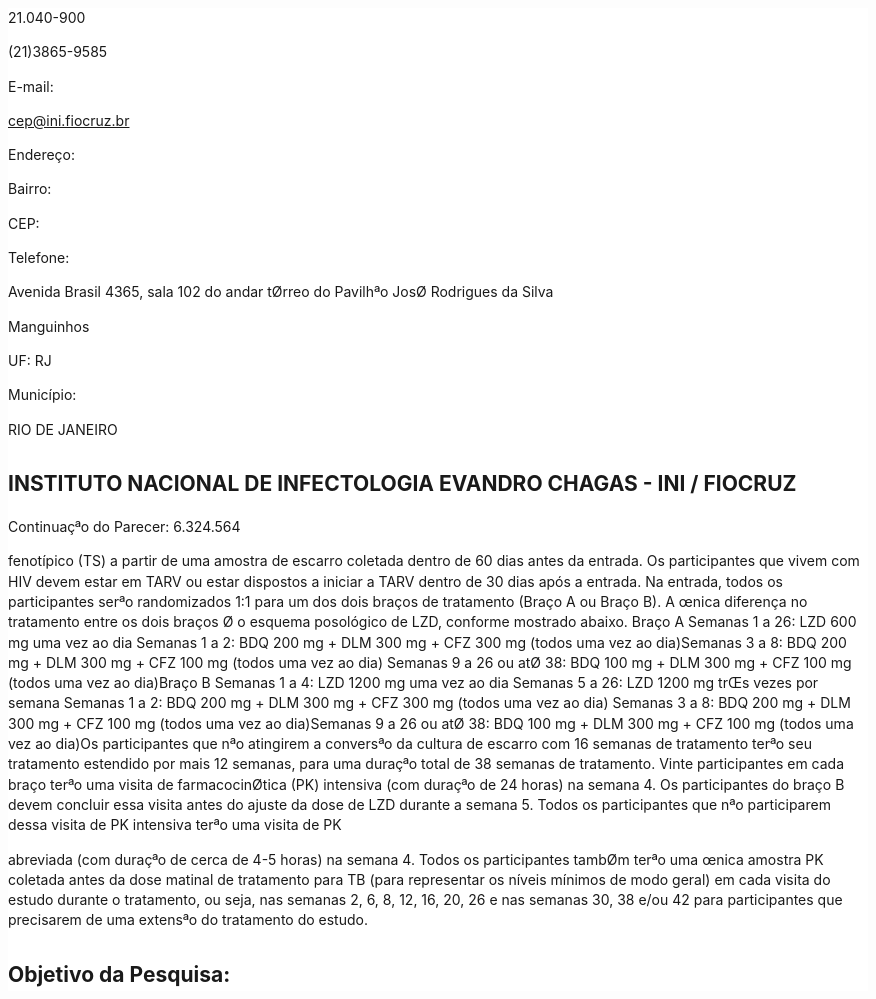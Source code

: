 21.040-900

(21)3865-9585

E-mail:

cep@ini.fiocruz.br

Endereço:

Bairro:

CEP:

Telefone:

Avenida Brasil 4365, sala 102 do andar tØrreo do Pavilhªo JosØ Rodrigues da Silva

Manguinhos

UF: RJ

Município:

RIO DE JANEIRO

## INSTITUTO NACIONAL DE INFECTOLOGIA EVANDRO CHAGAS - INI / FIOCRUZ



Continuaçªo do Parecer: 6.324.564

fenotípico (TS) a partir de uma amostra de escarro coletada dentro de 60 dias antes da entrada. Os participantes que vivem com HIV devem estar em TARV ou estar dispostos a iniciar a TARV dentro de 30 dias após a entrada. Na entrada, todos os participantes serªo randomizados 1:1 para um dos dois braços de tratamento (Braço A ou Braço B). A œnica diferença no tratamento entre os dois braços Ø o esquema posológico de LZD, conforme mostrado abaixo. Braço A Semanas 1 a 26: LZD 600 mg uma vez ao dia Semanas 1 a 2: BDQ 200 mg + DLM 300 mg + CFZ 300 mg (todos uma vez ao dia)Semanas 3 a 8: BDQ 200 mg + DLM 300 mg + CFZ 100 mg (todos uma vez ao dia) Semanas 9 a 26 ou atØ 38: BDQ 100 mg + DLM 300 mg + CFZ 100 mg (todos uma vez ao dia)Braço B Semanas 1 a 4: LZD 1200 mg uma vez ao dia Semanas 5 a 26: LZD 1200 mg trŒs vezes por semana Semanas 1 a 2: BDQ 200 mg + DLM 300 mg + CFZ 300 mg (todos uma vez ao dia) Semanas 3 a 8: BDQ 200 mg + DLM 300 mg + CFZ 100 mg (todos uma vez ao dia)Semanas 9 a 26 ou atØ 38: BDQ 100 mg + DLM 300 mg + CFZ 100 mg (todos uma vez ao dia)Os participantes que nªo atingirem a conversªo da cultura de escarro com 16 semanas de tratamento terªo seu tratamento estendido por mais 12 semanas, para uma duraçªo total de 38 semanas de tratamento. Vinte participantes em cada braço terªo uma visita de farmacocinØtica (PK) intensiva (com duraçªo de 24 horas) na semana 4. Os participantes do braço B devem concluir essa visita antes do ajuste da dose de LZD durante a semana 5. Todos os participantes que nªo participarem dessa visita de PK intensiva terªo uma visita de PK

abreviada (com duraçªo de cerca de 4-5 horas) na semana 4. Todos os participantes tambØm terªo uma œnica amostra PK coletada antes da dose matinal de tratamento para TB (para representar os níveis mínimos de modo geral) em cada visita do estudo durante o tratamento, ou seja, nas semanas 2, 6, 8, 12, 16, 20, 26 e nas semanas 30, 38 e/ou 42 para participantes que precisarem de uma extensªo do tratamento do estudo.

## Objetivo da Pesquisa:
